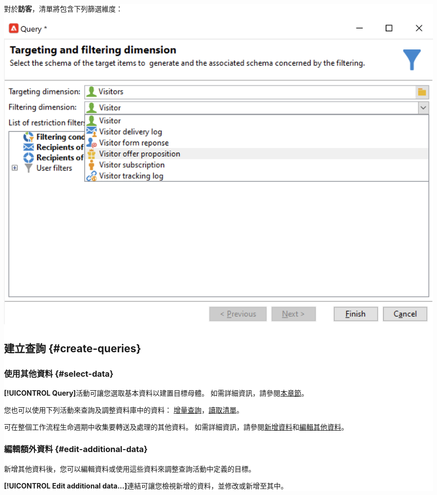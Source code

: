 對於&#x200B;**訪客**，清單將包含下列篩選維度：

![](assets/query-filter-dimension-2.png)

## 建立查詢 {#create-queries}

### 使用其他資料 {#select-data}

**[!UICONTROL Query]**&#x200B;活動可讓您選取基本資料以建置目標母體。 如需詳細資訊，請參閱[本章節](query.md#create-a-query)。

您也可以使用下列活動來查詢及調整資料庫中的資料： [增量查詢](incremental-query.md)，[讀取清單](read-list.md)。

可在整個工作流程生命週期中收集要轉送及處理的其他資料。 如需詳細資訊，請參閱[新增資料](query.md#add-data)和[編輯其他資料](#edit-additional-data)。

### 編輯額外資料 {#edit-additional-data}

新增其他資料後，您可以編輯資料或使用這些資料來調整查詢活動中定義的目標。

**[!UICONTROL Edit additional data...]**&#x200B;連結可讓您檢視新增的資料，並修改或新增至其中。
